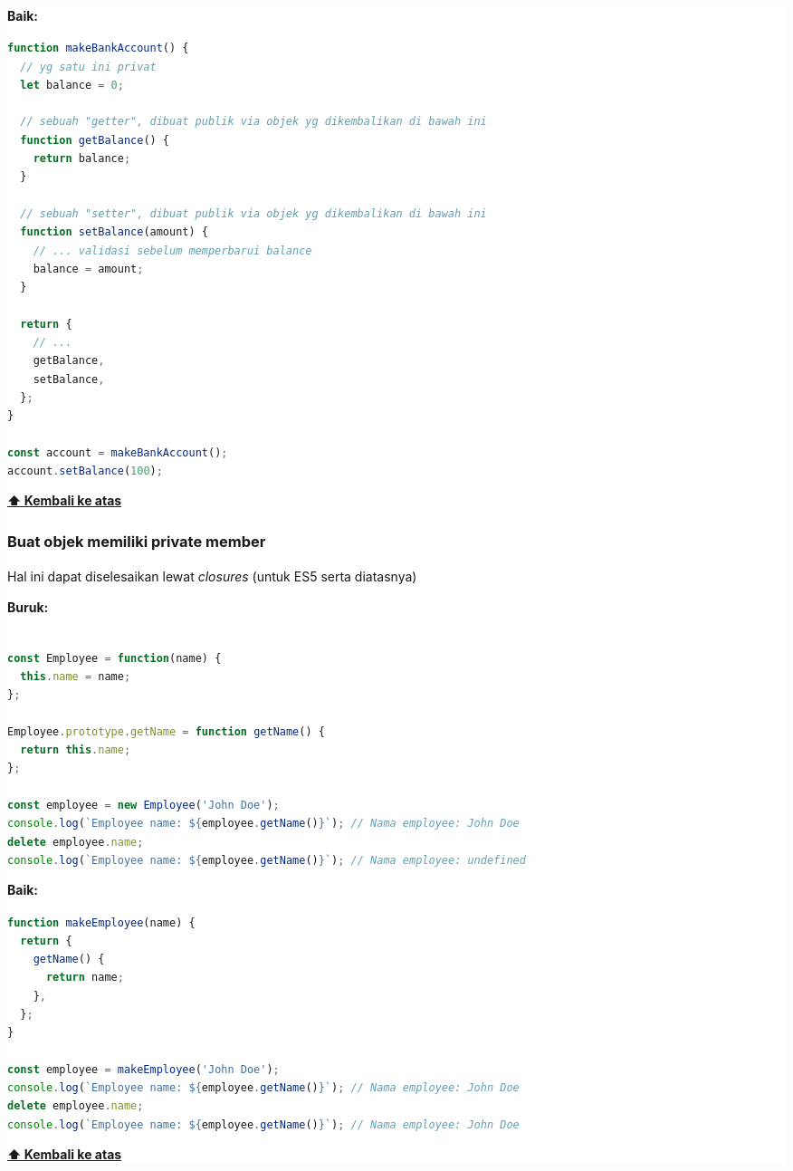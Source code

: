**Baik:**
```javascript
function makeBankAccount() {
  // yg satu ini privat
  let balance = 0;

  // sebuah "getter", dibuat publik via objek yg dikembalikan di bawah ini
  function getBalance() {
    return balance;
  }

  // sebuah "setter", dibuat publik via objek yg dikembalikan di bawah ini
  function setBalance(amount) {
    // ... validasi sebelum memperbarui balance
    balance = amount;
  }

  return {
    // ...
    getBalance,
    setBalance,
  };
}

const account = makeBankAccount();
account.setBalance(100);
```
**[⬆ Kembali ke atas](#daftar-isi)**


### Buat objek memiliki private member
Hal ini dapat diselesaikan lewat *closures* (untuk ES5 serta diatasnya)

**Buruk:**
```javascript

const Employee = function(name) {
  this.name = name;
};

Employee.prototype.getName = function getName() {
  return this.name;
};

const employee = new Employee('John Doe');
console.log(`Employee name: ${employee.getName()}`); // Nama employee: John Doe
delete employee.name;
console.log(`Employee name: ${employee.getName()}`); // Nama employee: undefined
```

**Baik:**
```javascript
function makeEmployee(name) {
  return {
    getName() {
      return name;
    },
  };
}

const employee = makeEmployee('John Doe');
console.log(`Employee name: ${employee.getName()}`); // Nama employee: John Doe
delete employee.name;
console.log(`Employee name: ${employee.getName()}`); // Nama employee: John Doe
```
**[⬆ Kembali ke atas](#daftar-isi)**